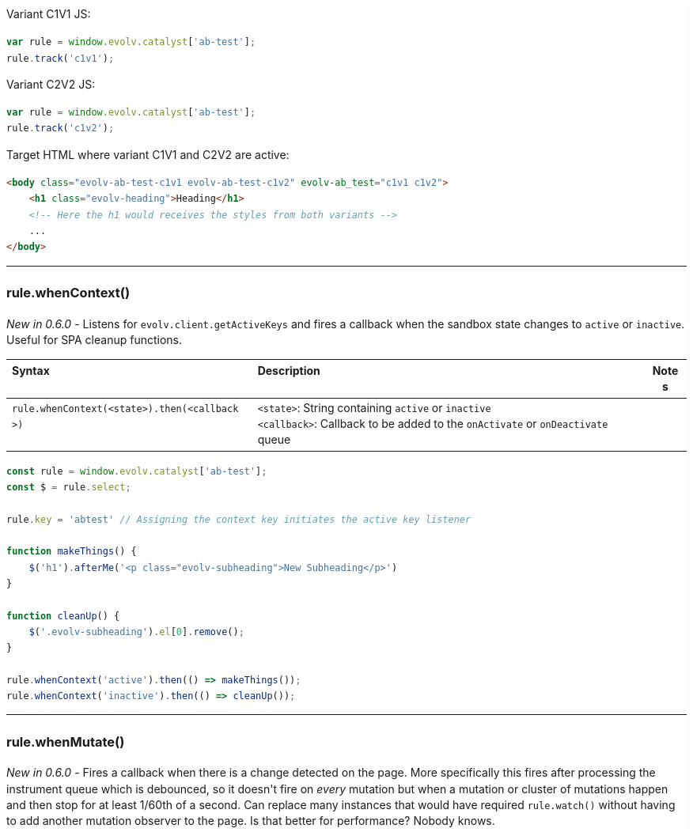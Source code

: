 Variant C1V1 JS:

```js
var rule = window.evolv.catalyst['ab-test'];
rule.track('c1v1');
```

Variant C2V2 JS:

```js
var rule = window.evolv.catalyst['ab-test'];
rule.track('c1v2');
```

Target HTML where variant C1V1 and C2V2 are active:

```html
<body class="evolv-ab-test-c1v1 evolv-ab-test-c1v2" evolv-ab_test="c1v1 c1v2">
    <h1 class="evolv-heading">Heading</h1>
    <!-- Here the h1 would receives the styles from both variants -->
    ...
</body>
```
---
### rule.whenContext()

*New in 0.6.0* - Listens for `evolv.client.getActiveKeys` and fires a callback when the sandbox state changes to `active` or `inactive`. Useful for SPA cleanup functions.

| Syntax | Description | Notes |
| :----- | :---------- | ----- |
| `rule.whenContext(<state>).then(<callback>)` | `<state>`: String containing `active` or `inactive`<br>`<callback>`: Callback to be added to the `onActivate` or `onDeactivate` queue | |

```js
const rule = window.evolv.catalyst['ab-test'];
const $ = rule.select;

rule.key = 'abtest' // Assigning the context key initiates the active key listener

function makeThings() {
    $('h1').afterMe('<p class="evolv-subheading">New Subheading</p>')
}

function cleanUp() {
    $('.evolv-subheading').el[0].remove();
}

rule.whenContext('active').then(() => makeThings());
rule.whenContext('inactive').then(() => cleanUp());
```
---

### rule.whenMutate()

*New in 0.6.0* - Fires a callback when there is a change detected on the page. More specifically this fires after processing the instrument queue which is debounced, so it doesn't fire on *every* mutation but when a mutation or cluster of mutations happen and then stop for at least 1/60th of a second. Can replace many instances that would have required `rule.watch()` without having to add another mutation observer to the page. Is that better for performance? Nobody knows.
